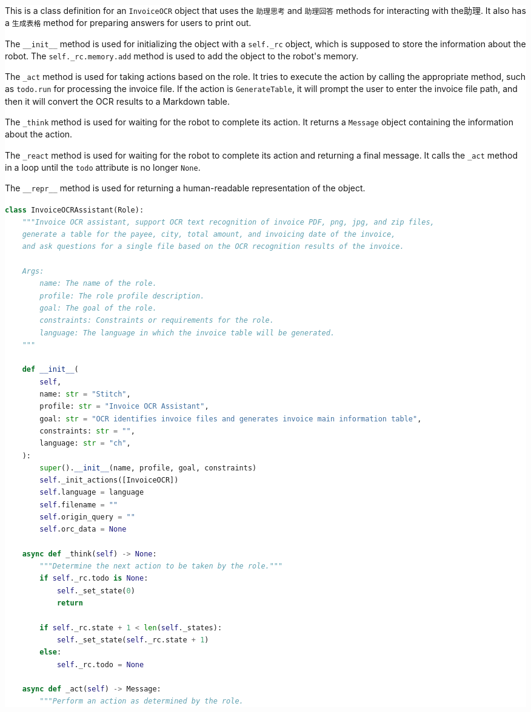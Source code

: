 ```py


```

This is a class definition for an `InvoiceOCR` object that uses the `助理思考` and `助理回答` methods for interacting with the助理. It also has a `生成表格` method for preparing answers for users to print out.

The `__init__` method is used for initializing the object with a `self._rc` object, which is supposed to store the information about the robot. The `self._rc.memory.add` method is used to add the object to the robot's memory.

The `_act` method is used for taking actions based on the role. It tries to execute the action by calling the appropriate method, such as `todo.run` for processing the invoice file. If the action is `GenerateTable`, it will prompt the user to enter the invoice file path, and then it will convert the OCR results to a Markdown table.

The `_think` method is used for waiting for the robot to complete its action. It returns a `Message` object containing the information about the action.

The `_react` method is used for waiting for the robot to complete its action and returning a final message. It calls the `_act` method in a loop until the `todo` attribute is no longer `None`.

The `__repr__` method is used for returning a human-readable representation of the object.


```py
class InvoiceOCRAssistant(Role):
    """Invoice OCR assistant, support OCR text recognition of invoice PDF, png, jpg, and zip files,
    generate a table for the payee, city, total amount, and invoicing date of the invoice,
    and ask questions for a single file based on the OCR recognition results of the invoice.

    Args:
        name: The name of the role.
        profile: The role profile description.
        goal: The goal of the role.
        constraints: Constraints or requirements for the role.
        language: The language in which the invoice table will be generated.
    """

    def __init__(
        self,
        name: str = "Stitch",
        profile: str = "Invoice OCR Assistant",
        goal: str = "OCR identifies invoice files and generates invoice main information table",
        constraints: str = "",
        language: str = "ch",
    ):
        super().__init__(name, profile, goal, constraints)
        self._init_actions([InvoiceOCR])
        self.language = language
        self.filename = ""
        self.origin_query = ""
        self.orc_data = None

    async def _think(self) -> None:
        """Determine the next action to be taken by the role."""
        if self._rc.todo is None:
            self._set_state(0)
            return

        if self._rc.state + 1 < len(self._states):
            self._set_state(self._rc.state + 1)
        else:
            self._rc.todo = None

    async def _act(self) -> Message:
        """Perform an action as determined by the role.
```